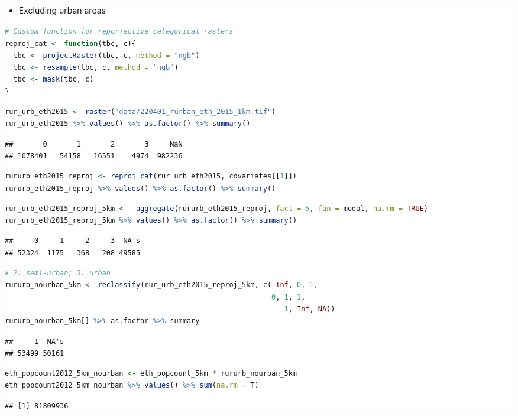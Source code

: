 -   Excluding urban areas

``` r
# Custom function for reporjective categorical rasters
reproj_cat <- function(tbc, c){
  tbc <- projectRaster(tbc, c, method = "ngb")
  tbc <- resample(tbc, c, method = "ngb")
  tbc <- mask(tbc, c)
}
```

``` r
rur_urb_eth2015 <- raster("data/220401_rurban_eth_2015_1km.tif")
rur_urb_eth2015 %>% values() %>% as.factor() %>% summary()
```

    ##       0       1       2       3     NaN 
    ## 1078401   54158   16551    4974  982236

``` r
rururb_eth2015_reproj <- reproj_cat(rur_urb_eth2015, covariates[[1]])
rururb_eth2015_reproj %>% values() %>% as.factor() %>% summary()
```

``` r
rur_urb_eth2015_reproj_5km <-  aggregate(rururb_eth2015_reproj, fact = 5, fun = modal, na.rm = TRUE)
rur_urb_eth2015_reproj_5km %>% values() %>% as.factor() %>% summary()
```

    ##     0     1     2     3  NA's 
    ## 52324  1175   368   208 49585

``` r
# 2: semi-urban; 3: urban
rururb_nourban_5km <- reclassify(rur_urb_eth2015_reproj_5km, c(-Inf, 0, 1, 
                                                               0, 1, 1,
                                                                  1, Inf, NA))
rururb_nourban_5km[] %>% as.factor %>% summary
```

    ##     1  NA's 
    ## 53499 50161

``` r
eth_popcount2012_5km_nourban <- eth_popcount_5km * rururb_nourban_5km
eth_popcount2012_5km_nourban %>% values() %>% sum(na.rm = T)
```

    ## [1] 81809936
